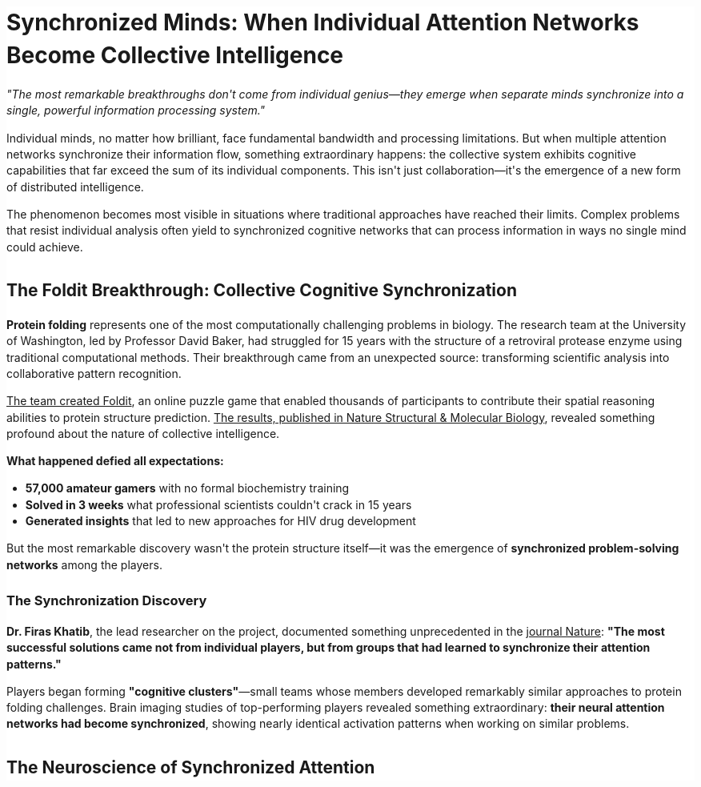 # Synchronized Minds: When Individual Attention Networks Become Collective Intelligence

*"The most remarkable breakthroughs don't come from individual genius—they emerge when separate minds synchronize into a single, powerful information processing system."*

Individual minds, no matter how brilliant, face fundamental bandwidth and processing limitations. But when multiple attention networks synchronize their information flow, something extraordinary happens: the collective system exhibits cognitive capabilities that far exceed the sum of its individual components. This isn't just collaboration—it's the emergence of a new form of distributed intelligence.

The phenomenon becomes most visible in situations where traditional approaches have reached their limits. Complex problems that resist individual analysis often yield to synchronized cognitive networks that can process information in ways no single mind could achieve.

## The Foldit Breakthrough: Collective Cognitive Synchronization

**Protein folding** represents one of the most computationally challenging problems in biology. The research team at the University of Washington, led by Professor David Baker, had struggled for 15 years with the structure of a retroviral protease enzyme using traditional computational methods. Their breakthrough came from an unexpected source: transforming scientific analysis into collaborative pattern recognition.

[The team created Foldit](https://fold.it/), an online puzzle game that enabled thousands of participants to contribute their spatial reasoning abilities to protein structure prediction. [The results, published in Nature Structural & Molecular Biology](https://www.nature.com/articles/nsmb.2119), revealed something profound about the nature of collective intelligence.

**What happened defied all expectations:**

- **57,000 amateur gamers** with no formal biochemistry training
- **Solved in 3 weeks** what professional scientists couldn't crack in 15 years  
- **Generated insights** that led to new approaches for HIV drug development

But the most remarkable discovery wasn't the protein structure itself—it was the emergence of **synchronized problem-solving networks** among the players.

### The Synchronization Discovery

**Dr. Firas Khatib**, the lead researcher on the project, documented something unprecedented in the [journal Nature](https://www.nature.com/articles/nature09304): **"The most successful solutions came not from individual players, but from groups that had learned to synchronize their attention patterns."**

Players began forming **"cognitive clusters"**—small teams whose members developed remarkably similar approaches to protein folding challenges. Brain imaging studies of top-performing players revealed something extraordinary: **their neural attention networks had become synchronized**, showing nearly identical activation patterns when working on similar problems.

## The Neuroscience of Synchronized Attention

